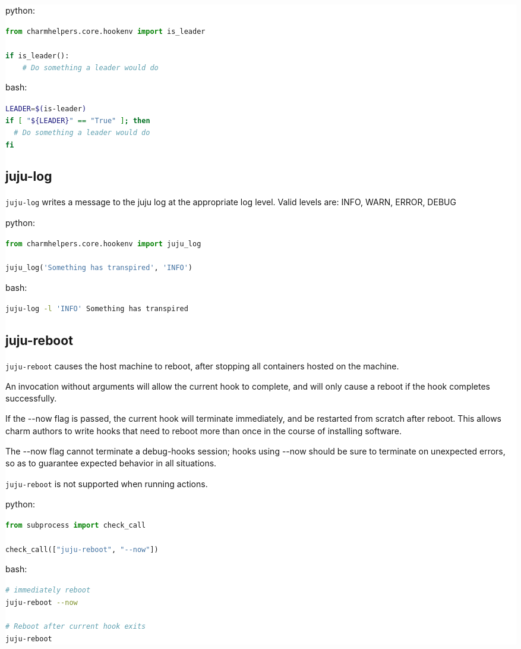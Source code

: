 python:  
```python
from charmhelpers.core.hookenv import is_leader

if is_leader():
    # Do something a leader would do
```
bash:  
```bash
LEADER=$(is-leader)
if [ "${LEADER}" == "True" ]; then
  # Do something a leader would do
fi
```


## juju-log

`juju-log` writes a message to the juju log at the appropriate log level. Valid
levels are: INFO, WARN, ERROR, DEBUG

python:  
```python
from charmhelpers.core.hookenv import juju_log

juju_log('Something has transpired', 'INFO')
```
bash:  
```bash
juju-log -l 'INFO' Something has transpired
```


## juju-reboot

`juju-reboot` causes the host machine to reboot, after stopping all containers
hosted on the machine.

An invocation without arguments will allow the current hook to complete, and
will only cause a reboot if the hook completes successfully.

If the --now flag is passed, the current hook will terminate immediately, and
be restarted from scratch after reboot. This allows charm authors to write
hooks that need to reboot more than once in the course of installing software.

The --now flag cannot terminate a debug-hooks session; hooks using --now should
be sure to terminate on unexpected errors, so as to guarantee expected behavior
in all situations.

`juju-reboot` is not supported when running actions.

python:  
```python
from subprocess import check_call

check_call(["juju-reboot", "--now"])
```
bash:  
```bash
# immediately reboot
juju-reboot --now

# Reboot after current hook exits
juju-reboot
```
